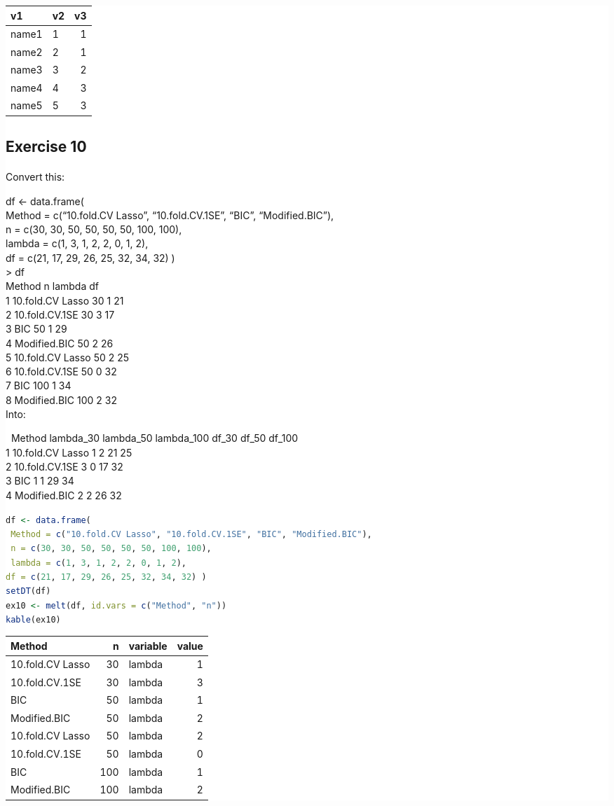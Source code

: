 | v1    | v2 | v3 |
| :---- | :- | -: |
| name1 | 1  |  1 |
| name2 | 2  |  1 |
| name3 | 3  |  2 |
| name4 | 4  |  3 |
| name5 | 5  |  3 |

## Exercise 10

Convert this:

df \<- data.frame(  
Method = c(“10.fold.CV Lasso”, “10.fold.CV.1SE”, “BIC”,
“Modified.BIC”),  
n = c(30, 30, 50, 50, 50, 50, 100, 100),  
lambda = c(1, 3, 1, 2, 2, 0, 1, 2),  
df = c(21, 17, 29, 26, 25, 32, 34, 32) )  
\> df  
Method n lambda df  
1 10.fold.CV Lasso 30 1 21  
2 10.fold.CV.1SE 30 3 17  
3 BIC 50 1 29  
4 Modified.BIC 50 2 26  
5 10.fold.CV Lasso 50 2 25  
6 10.fold.CV.1SE 50 0 32  
7 BIC 100 1 34  
8 Modified.BIC 100 2 32  
Into:

  Method lambda\_30 lambda\_50 lambda\_100 df\_30 df\_50 df\_100  
1 10.fold.CV Lasso 1 2 21 25  
2 10.fold.CV.1SE 3 0 17 32  
3 BIC 1 1 29 34  
4 Modified.BIC 2 2 26 32

``` r
df <- data.frame(
 Method = c("10.fold.CV Lasso", "10.fold.CV.1SE", "BIC", "Modified.BIC"),
 n = c(30, 30, 50, 50, 50, 50, 100, 100),
 lambda = c(1, 3, 1, 2, 2, 0, 1, 2), 
df = c(21, 17, 29, 26, 25, 32, 34, 32) ) 
setDT(df)
ex10 <- melt(df, id.vars = c("Method", "n"))
kable(ex10)
```

| Method           |   n | variable | value |
| :--------------- | --: | :------- | ----: |
| 10.fold.CV Lasso |  30 | lambda   |     1 |
| 10.fold.CV.1SE   |  30 | lambda   |     3 |
| BIC              |  50 | lambda   |     1 |
| Modified.BIC     |  50 | lambda   |     2 |
| 10.fold.CV Lasso |  50 | lambda   |     2 |
| 10.fold.CV.1SE   |  50 | lambda   |     0 |
| BIC              | 100 | lambda   |     1 |
| Modified.BIC     | 100 | lambda   |     2 |